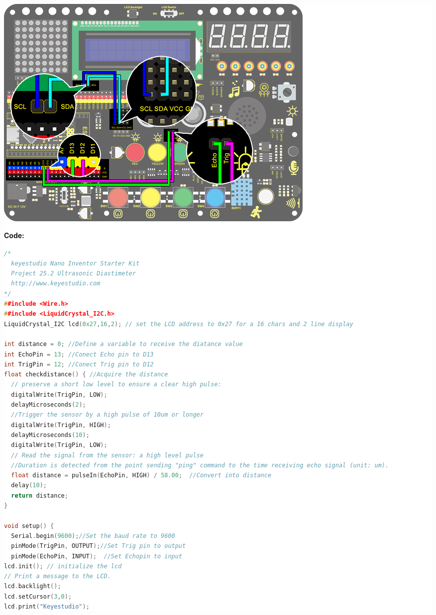 ![28](./media/28.jpg)

**Code:**

```C
/*
  keyestudio Nano Inventor Starter Kit
  Project 25.2 Ultrasonic Diastimeter
  http://www.keyestudio.com
*/
##include <Wire.h>
##include <LiquidCrystal_I2C.h>
LiquidCrystal_I2C lcd(0x27,16,2); // set the LCD address to 0x27 for a 16 chars and 2 line display

int distance = 0; //Define a variable to receive the diatance value 
int EchoPin = 13; //Conect Echo pin to D13
int TrigPin = 12; //Conect Trig pin to D12
float checkdistance() { //Acquire the distance 
  // preserve a short low level to ensure a clear high pulse:
  digitalWrite(TrigPin, LOW);
  delayMicroseconds(2);
  //Trigger the sensor by a high pulse of 10um or longer 
  digitalWrite(TrigPin, HIGH);
  delayMicroseconds(10);
  digitalWrite(TrigPin, LOW);
  // Read the signal from the sensor: a high level pulse
  //Duration is detected from the point sending "ping" command to the time receiving echo signal (unit: um).
  float distance = pulseIn(EchoPin, HIGH) / 58.00;  //Convert into distance
  delay(10);
  return distance;
}

void setup() {
  Serial.begin(9600);//Set the baud rate to 9600
  pinMode(TrigPin, OUTPUT);//Set Trig pin to output 
  pinMode(EchoPin, INPUT);  //Set Echopin to input 
lcd.init(); // initialize the lcd
// Print a message to the LCD.
lcd.backlight();
lcd.setCursor(3,0);
lcd.print("Keyestudio");
```